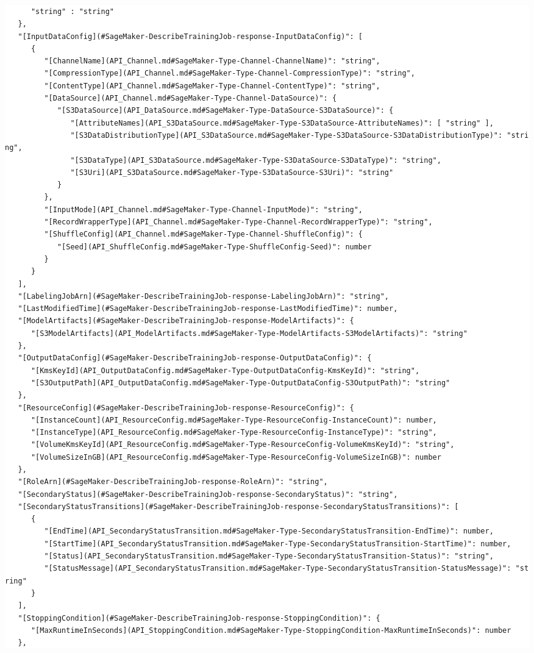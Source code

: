 ```
      "string" : "string" 
   },
   "[InputDataConfig](#SageMaker-DescribeTrainingJob-response-InputDataConfig)": [ 
      { 
         "[ChannelName](API_Channel.md#SageMaker-Type-Channel-ChannelName)": "string",
         "[CompressionType](API_Channel.md#SageMaker-Type-Channel-CompressionType)": "string",
         "[ContentType](API_Channel.md#SageMaker-Type-Channel-ContentType)": "string",
         "[DataSource](API_Channel.md#SageMaker-Type-Channel-DataSource)": { 
            "[S3DataSource](API_DataSource.md#SageMaker-Type-DataSource-S3DataSource)": { 
               "[AttributeNames](API_S3DataSource.md#SageMaker-Type-S3DataSource-AttributeNames)": [ "string" ],
               "[S3DataDistributionType](API_S3DataSource.md#SageMaker-Type-S3DataSource-S3DataDistributionType)": "string",
               "[S3DataType](API_S3DataSource.md#SageMaker-Type-S3DataSource-S3DataType)": "string",
               "[S3Uri](API_S3DataSource.md#SageMaker-Type-S3DataSource-S3Uri)": "string"
            }
         },
         "[InputMode](API_Channel.md#SageMaker-Type-Channel-InputMode)": "string",
         "[RecordWrapperType](API_Channel.md#SageMaker-Type-Channel-RecordWrapperType)": "string",
         "[ShuffleConfig](API_Channel.md#SageMaker-Type-Channel-ShuffleConfig)": { 
            "[Seed](API_ShuffleConfig.md#SageMaker-Type-ShuffleConfig-Seed)": number
         }
      }
   ],
   "[LabelingJobArn](#SageMaker-DescribeTrainingJob-response-LabelingJobArn)": "string",
   "[LastModifiedTime](#SageMaker-DescribeTrainingJob-response-LastModifiedTime)": number,
   "[ModelArtifacts](#SageMaker-DescribeTrainingJob-response-ModelArtifacts)": { 
      "[S3ModelArtifacts](API_ModelArtifacts.md#SageMaker-Type-ModelArtifacts-S3ModelArtifacts)": "string"
   },
   "[OutputDataConfig](#SageMaker-DescribeTrainingJob-response-OutputDataConfig)": { 
      "[KmsKeyId](API_OutputDataConfig.md#SageMaker-Type-OutputDataConfig-KmsKeyId)": "string",
      "[S3OutputPath](API_OutputDataConfig.md#SageMaker-Type-OutputDataConfig-S3OutputPath)": "string"
   },
   "[ResourceConfig](#SageMaker-DescribeTrainingJob-response-ResourceConfig)": { 
      "[InstanceCount](API_ResourceConfig.md#SageMaker-Type-ResourceConfig-InstanceCount)": number,
      "[InstanceType](API_ResourceConfig.md#SageMaker-Type-ResourceConfig-InstanceType)": "string",
      "[VolumeKmsKeyId](API_ResourceConfig.md#SageMaker-Type-ResourceConfig-VolumeKmsKeyId)": "string",
      "[VolumeSizeInGB](API_ResourceConfig.md#SageMaker-Type-ResourceConfig-VolumeSizeInGB)": number
   },
   "[RoleArn](#SageMaker-DescribeTrainingJob-response-RoleArn)": "string",
   "[SecondaryStatus](#SageMaker-DescribeTrainingJob-response-SecondaryStatus)": "string",
   "[SecondaryStatusTransitions](#SageMaker-DescribeTrainingJob-response-SecondaryStatusTransitions)": [ 
      { 
         "[EndTime](API_SecondaryStatusTransition.md#SageMaker-Type-SecondaryStatusTransition-EndTime)": number,
         "[StartTime](API_SecondaryStatusTransition.md#SageMaker-Type-SecondaryStatusTransition-StartTime)": number,
         "[Status](API_SecondaryStatusTransition.md#SageMaker-Type-SecondaryStatusTransition-Status)": "string",
         "[StatusMessage](API_SecondaryStatusTransition.md#SageMaker-Type-SecondaryStatusTransition-StatusMessage)": "string"
      }
   ],
   "[StoppingCondition](#SageMaker-DescribeTrainingJob-response-StoppingCondition)": { 
      "[MaxRuntimeInSeconds](API_StoppingCondition.md#SageMaker-Type-StoppingCondition-MaxRuntimeInSeconds)": number
   },
```